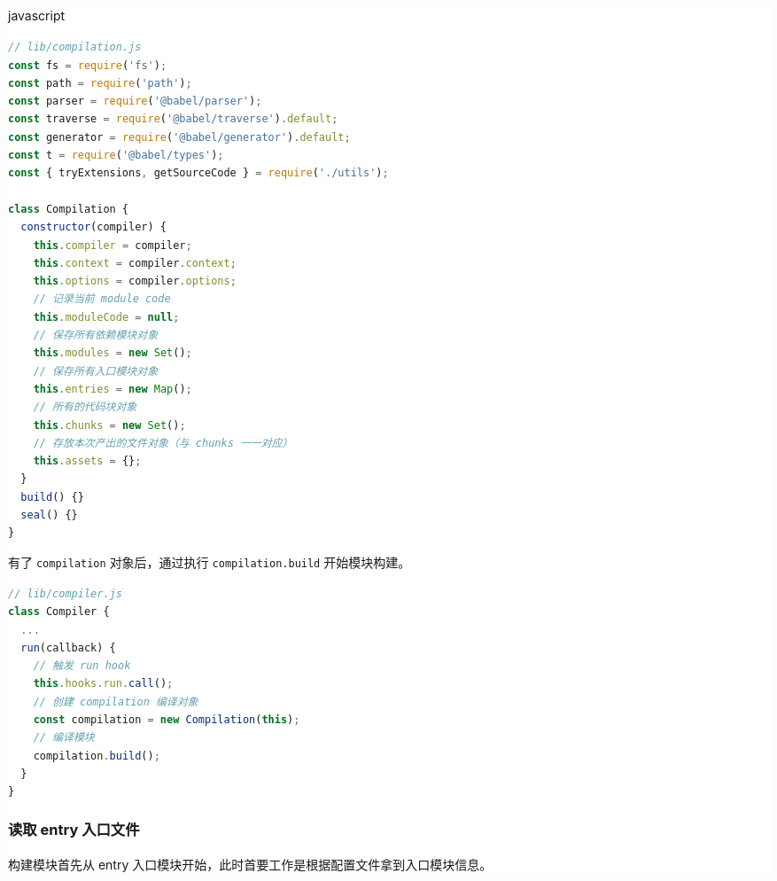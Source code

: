 javascript

```jsx
// lib/compilation.js
const fs = require('fs');
const path = require('path');
const parser = require('@babel/parser');
const traverse = require('@babel/traverse').default;
const generator = require('@babel/generator').default;
const t = require('@babel/types');
const { tryExtensions, getSourceCode } = require('./utils');

class Compilation {
  constructor(compiler) {
    this.compiler = compiler;
    this.context = compiler.context;
    this.options = compiler.options;
    // 记录当前 module code
    this.moduleCode = null;
    // 保存所有依赖模块对象
    this.modules = new Set();
    // 保存所有入口模块对象
    this.entries = new Map();
    // 所有的代码块对象
    this.chunks = new Set();
    // 存放本次产出的文件对象（与 chunks 一一对应）
    this.assets = {};
  }
  build() {}
  seal() {}
}
```

有了 `compilation` 对象后，通过执行 `compilation.build` 开始模块构建。

```jsx
// lib/compiler.js
class Compiler {
  ...
  run(callback) {
    // 触发 run hook
    this.hooks.run.call();
    // 创建 compilation 编译对象
    const compilation = new Compilation(this);
    // 编译模块
    compilation.build();
  }
}
```

### 读取 entry 入口文件

构建模块首先从 entry 入口模块开始，此时首要工作是根据配置文件拿到入口模块信息。
